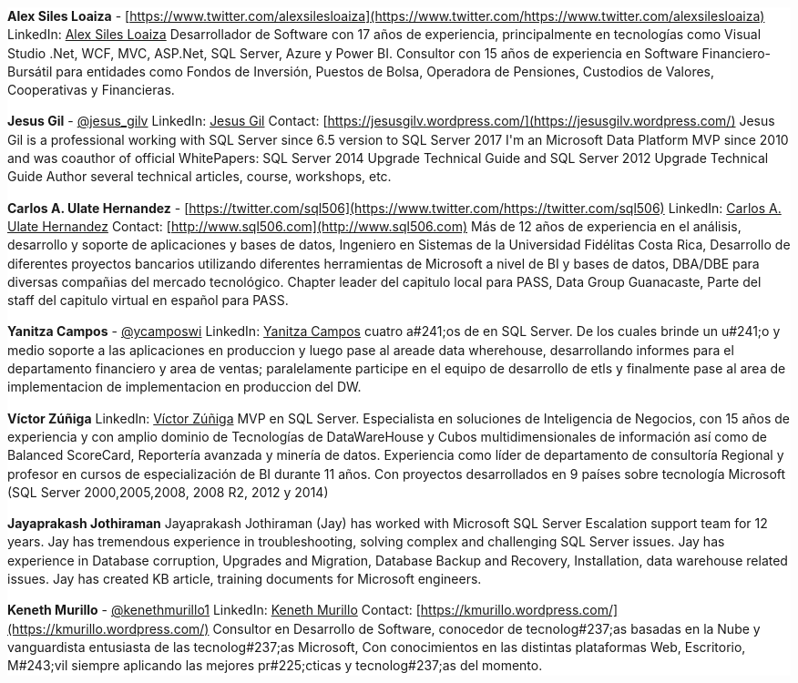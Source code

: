  
**Alex Siles Loaiza**  - [https://www.twitter.com/alexsilesloaiza](https://www.twitter.com/https://www.twitter.com/alexsilesloaiza)
LinkedIn: [Alex Siles Loaiza](https://www.linkedin.com/in/alex-siles-loaiza-a3891634/)
Desarrollador de Software con 17 años de experiencia, principalmente en tecnologías como Visual Studio .Net, WCF, MVC, ASP.Net, SQL Server, Azure y Power BI.
Consultor con 15 años de experiencia en Software Financiero-Bursátil para entidades como Fondos de Inversión, Puestos de Bolsa, Operadora de Pensiones, Custodios de Valores, Cooperativas y Financieras.
 
**Jesus Gil**  - [@jesus_gilv](https://www.twitter.com/@jesus_gilv)
LinkedIn: [Jesus Gil](http://mx.linkedin.com/in/jesusgilv/es)
Contact: [https://jesusgilv.wordpress.com/](https://jesusgilv.wordpress.com/)
Jesus Gil is a professional working with SQL Server since 6.5 version to SQL Server 2017
I'm an Microsoft Data Platform MVP since 2010 and was coauthor of official WhitePapers: SQL Server 2014 Upgrade Technical Guide and SQL Server 2012 Upgrade Technical Guide
Author several technical articles, course, workshops, etc.
 
**Carlos A. Ulate Hernandez**  - [https://twitter.com/sql506](https://www.twitter.com/https://twitter.com/sql506)
LinkedIn: [Carlos A. Ulate Hernandez](https://cr.linkedin.com/in/carlosulate)
Contact: [http://www.sql506.com](http://www.sql506.com)
Más de 12 años de experiencia en el análisis, desarrollo y soporte de aplicaciones y bases de datos, Ingeniero en Sistemas de la Universidad Fidélitas Costa Rica, Desarrollo de diferentes proyectos bancarios utilizando diferentes herramientas de Microsoft a nivel de BI y bases de datos, DBA/DBE para diversas compañias del mercado tecnológico. Chapter leader del capitulo local para PASS, Data Group Guanacaste, Parte del staff del capitulo virtual en español para PASS.
 
**Yanitza Campos**  - [@ycamposwi](https://www.twitter.com/@ycamposwi)
LinkedIn: [Yanitza Campos](https://cr.linkedin.com/in/yanitza-campos-wilson-241a79112)
cuatro a#241;os de en SQL Server.
De los cuales brinde un u#241;o y medio  soporte a las aplicaciones en  produccion y 
luego pase al areade data wherehouse,  desarrollando  informes para 
el departamento financiero y area de ventas; paralelamente participe 
en el equipo de desarrollo de etls y finalmente pase al area
de implementacion de implementacion en produccion del DW.
 
**Víctor Zúñiga** 
LinkedIn: [Víctor Zúñiga](https://www.linkedin.com/in/vzunigacr)
MVP en SQL Server. Especialista en soluciones de Inteligencia de Negocios, con 15 años de experiencia y con amplio dominio de Tecnologías de DataWareHouse y Cubos multidimensionales de información así como de Balanced ScoreCard, Reportería avanzada y minería de datos. Experiencia como líder de departamento de consultoría Regional y profesor en cursos de especialización de BI durante 11 años. Con proyectos desarrollados en 9 países sobre tecnología Microsoft (SQL Server 2000,2005,2008, 2008 R2, 2012 y 2014)
 
**Jayaprakash Jothiraman** 
Jayaprakash Jothiraman (Jay) has worked with Microsoft SQL Server Escalation support team for 12 years. Jay has tremendous experience in troubleshooting, solving complex and challenging SQL Server issues.  Jay has experience in  Database   corruption, Upgrades and Migration, Database Backup and Recovery, Installation, data warehouse  related issues. Jay has created KB article, training documents for Microsoft engineers.  
 
**Keneth Murillo**  - [@kenethmurillo1](https://www.twitter.com/@kenethmurillo1)
LinkedIn: [Keneth Murillo](http://cr.linkedin.com/in/kenethmurillo)
Contact: [https://kmurillo.wordpress.com/](https://kmurillo.wordpress.com/)
Consultor en Desarrollo de Software, conocedor de tecnolog#237;as basadas en la Nube y vanguardista entusiasta de las tecnolog#237;as Microsoft, Con conocimientos en las distintas plataformas Web, Escritorio, M#243;vil siempre aplicando las mejores pr#225;cticas y tecnolog#237;as del momento.
 